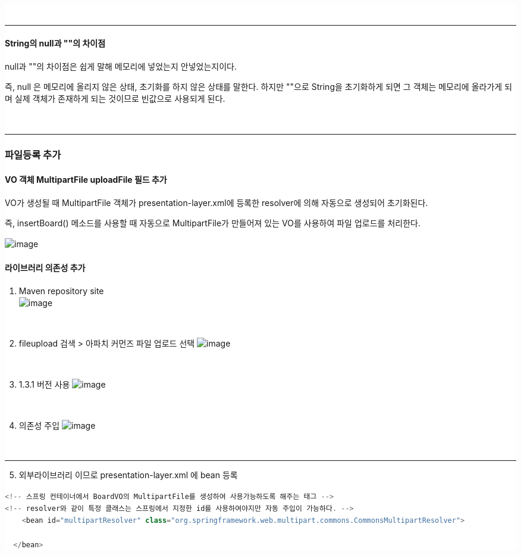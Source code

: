 

 <br><hr/>


#### String의 null과 ""의 차이점

 null과 ""의 차이점은 쉽게 말해 메모리에 넣었는지 안넣었는지이다.   
 
 즉, null 은 메모리에 올리지 않은 상태, 초기화를 하지 않은 상태를 말한다. 하지만 ""으로 String을 초기화하게 되면 그 객체는 메모리에 올라가게 되며 실제 객체가 존재하게 되는 것이므로 빈값으로 사용되게 된다. 


 <br><hr/>


### 파일등록 추가

#### VO 객체 MultipartFile uploadFile 필드 추가

 VO가 생성될 때 MultipartFile 객체가 presentation-layer.xml에 등록한 resolver에 의해 자동으로 생성되어 초기화된다.  
 
 즉, insertBoard() 메소드를 사용할 때 자동으로 MultipartFile가 만들어져 있는 VO를 사용하여 파일 업로드를 처리한다.    
   
![image](https://user-images.githubusercontent.com/84966961/132613157-72ffbb7f-4f79-4152-b9b7-5eee76f3aed9.png)


#### 라이브러리 의존성 추가

1. Maven repository site    
![image](https://user-images.githubusercontent.com/84966961/132613414-38122618-2579-4622-b9c5-0f8d7677632e.png)   

<br>

2. fileupload 검색 > 아파치 커먼즈 파일 업로드 선택
![image](https://user-images.githubusercontent.com/84966961/132613466-b53c4fb0-c1a5-45b9-972a-3fe7259454ed.png)   

<br>

3. 1.3.1 버전 사용
![image](https://user-images.githubusercontent.com/84966961/132613488-2fd039ce-55f8-4b6d-9076-0b948b58b5df.png)   

<br>

4. 의존성 주입
![image](https://user-images.githubusercontent.com/84966961/132613575-d9e7b526-1300-4e41-a965-07710ff0d4d6.png)   


 <br><hr/>

5. 외부라이브러리 이므로 presentation-layer.xml 에 bean 등록

```java
<!-- 스프링 컨테이너에서 BoardVO의 MultipartFile를 생성하여 사용가능하도록 해주는 태그 -->
<!-- resolver와 같이 특정 클래스는 스프링에서 지정한 id를 사용하여야지만 자동 주입이 가능하다. -->
	<bean id="multipartResolver" class="org.springframework.web.multipart.commons.CommonsMultipartResolver">
	
  </bean>
```
